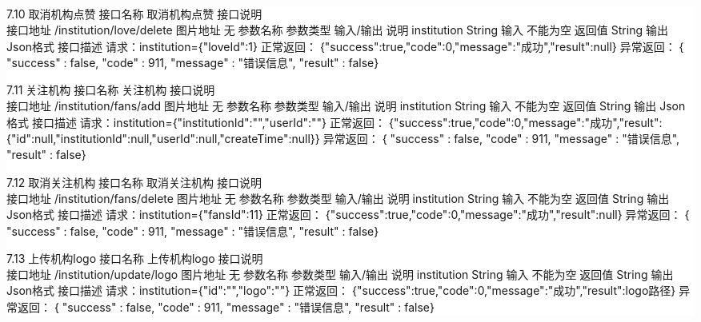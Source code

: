 
7.10	取消机构点赞
接口名称	取消机构点赞
接口说明	
接口地址	/institution/love/delete
图片地址	无
参数名称	参数类型	输入/输出	说明
institution	String	输入	不能为空
返回值	String	输出	Json格式
接口描述	请求：institution={"loveId":1}
正常返回：
{"success":true,"code":0,"message":"成功","result":null}
异常返回：
{  "success" : false,  "code" : 911,  "message" : "错误信息",  "result" : false} 
	


7.11	关注机构
接口名称	关注机构
接口说明	
接口地址	/institution/fans/add
图片地址	无
参数名称	参数类型	输入/输出	说明
institution	String	输入	不能为空
返回值	String	输出	Json格式
接口描述	请求：institution={"institutionId":"","userId":""}
正常返回：
{"success":true,"code":0,"message":"成功","result":{"id":null,"institutionId":null,"userId":null,"createTime":null}}
异常返回：
{  "success" : false,  "code" : 911,  "message" : "错误信息",  "result" : false} 
	

7.12	取消关注机构
接口名称	取消关注机构
接口说明	
接口地址	/institution/fans/delete
图片地址	无
参数名称	参数类型	输入/输出	说明
institution	String	输入	不能为空
返回值	String	输出	Json格式
接口描述	请求：institution={"fansId":11}
正常返回：
{"success":true,"code":0,"message":"成功","result":null}
异常返回：
{  "success" : false,  "code" : 911,  "message" : "错误信息",  "result" : false} 
	

7.13	上传机构logo
接口名称	上传机构logo
接口说明	
接口地址	/institution/update/logo
图片地址	无
参数名称	参数类型	输入/输出	说明
institution	String	输入	不能为空
返回值	String	输出	Json格式
接口描述	请求：institution={"id":"","logo":""}
正常返回：
{"success":true,"code":0,"message":"成功","result":logo路径}
异常返回：
{  "success" : false,  "code" : 911,  "message" : "错误信息",  "result" : false} 
	